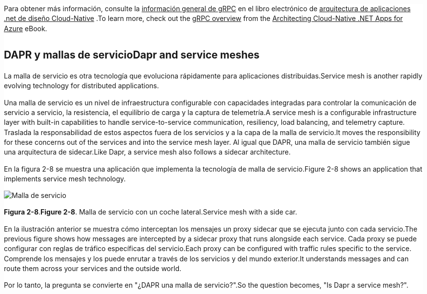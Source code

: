 <span data-ttu-id="1bf9a-284">Para obtener más información, consulte la [información general de gRPC](https://docs.microsoft.com/dotnet/architecture/cloud-native/grpc#what-is-grpc) en el libro electrónico de [arquitectura de aplicaciones .net de diseño Cloud-Native](https://docs.microsoft.com/dotnet/architecture/cloud-native/) .</span><span class="sxs-lookup"><span data-stu-id="1bf9a-284">To learn more, check out the [gRPC overview](https://docs.microsoft.com/dotnet/architecture/cloud-native/grpc#what-is-grpc) from the [Architecting Cloud-Native .NET Apps for Azure](https://docs.microsoft.com/dotnet/architecture/cloud-native/) eBook.</span></span>  

## <a name="dapr-and-service-meshes"></a><span data-ttu-id="1bf9a-285">DAPR y mallas de servicio</span><span class="sxs-lookup"><span data-stu-id="1bf9a-285">Dapr and service meshes</span></span>

<span data-ttu-id="1bf9a-286">La malla de servicio es otra tecnología que evoluciona rápidamente para aplicaciones distribuidas.</span><span class="sxs-lookup"><span data-stu-id="1bf9a-286">Service mesh is another rapidly evolving technology for distributed applications.</span></span>

<span data-ttu-id="1bf9a-287">Una malla de servicio es un nivel de infraestructura configurable con capacidades integradas para controlar la comunicación de servicio a servicio, la resistencia, el equilibrio de carga y la captura de telemetría.</span><span class="sxs-lookup"><span data-stu-id="1bf9a-287">A service mesh is a configurable infrastructure layer with built-in capabilities to handle service-to-service communication, resiliency, load balancing, and telemetry capture.</span></span> <span data-ttu-id="1bf9a-288">Traslada la responsabilidad de estos aspectos fuera de los servicios y a la capa de la malla de servicio.</span><span class="sxs-lookup"><span data-stu-id="1bf9a-288">It moves the responsibility for these concerns out of the services and into the service mesh layer.</span></span> <span data-ttu-id="1bf9a-289">Al igual que DAPR, una malla de servicio también sigue una arquitectura de sidecar.</span><span class="sxs-lookup"><span data-stu-id="1bf9a-289">Like Dapr, a service mesh also follows a sidecar architecture.</span></span>

<span data-ttu-id="1bf9a-290">En la figura 2-8 se muestra una aplicación que implementa la tecnología de malla de servicio.</span><span class="sxs-lookup"><span data-stu-id="1bf9a-290">Figure 2-8 shows an application that implements service mesh technology.</span></span>

![Malla de servicio](./media/dapr-at-20000-feet/service-mesh-with-side-car.png)

<span data-ttu-id="1bf9a-292">**Figura 2-8**.</span><span class="sxs-lookup"><span data-stu-id="1bf9a-292">**Figure 2-8**.</span></span> <span data-ttu-id="1bf9a-293">Malla de servicio con un coche lateral.</span><span class="sxs-lookup"><span data-stu-id="1bf9a-293">Service mesh with a side car.</span></span>

<span data-ttu-id="1bf9a-294">En la ilustración anterior se muestra cómo interceptan los mensajes un proxy sidecar que se ejecuta junto con cada servicio.</span><span class="sxs-lookup"><span data-stu-id="1bf9a-294">The previous figure shows how messages are intercepted by a sidecar proxy that runs alongside each service.</span></span> <span data-ttu-id="1bf9a-295">Cada proxy se puede configurar con reglas de tráfico específicas del servicio.</span><span class="sxs-lookup"><span data-stu-id="1bf9a-295">Each proxy can be configured with traffic rules specific to the service.</span></span> <span data-ttu-id="1bf9a-296">Comprende los mensajes y los puede enrutar a través de los servicios y del mundo exterior.</span><span class="sxs-lookup"><span data-stu-id="1bf9a-296">It understands messages and can route them across your services and the outside world.</span></span>

<span data-ttu-id="1bf9a-297">Por lo tanto, la pregunta se convierte en "¿DAPR una malla de servicio?".</span><span class="sxs-lookup"><span data-stu-id="1bf9a-297">So the question becomes, "Is Dapr a service mesh?".</span></span>
